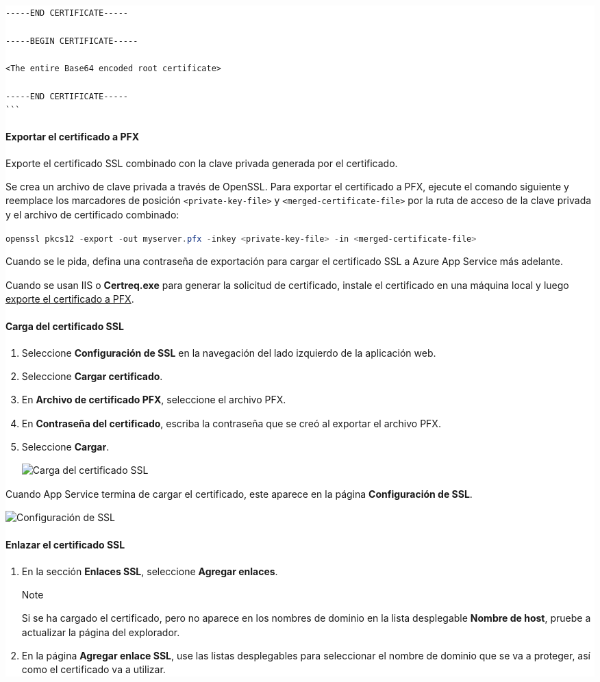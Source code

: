     -----END CERTIFICATE-----

    -----BEGIN CERTIFICATE-----

    <The entire Base64 encoded root certificate>

    -----END CERTIFICATE-----
    ```

#### <a name="export-certificate-to-pfx"></a>Exportar el certificado a PFX

Exporte el certificado SSL combinado con la clave privada generada por el certificado.

Se crea un archivo de clave privada a través de OpenSSL. Para exportar el certificado a PFX, ejecute el comando siguiente y reemplace los marcadores de posición `<private-key-file>` y `<merged-certificate-file>` por la ruta de acceso de la clave privada y el archivo de certificado combinado:

```powershell
openssl pkcs12 -export -out myserver.pfx -inkey <private-key-file> -in <merged-certificate-file>
```

Cuando se le pida, defina una contraseña de exportación para cargar el certificado SSL a Azure App Service más adelante.

Cuando se usan IIS o **Certreq.exe** para generar la solicitud de certificado, instale el certificado en una máquina local y luego [exporte el certificado a PFX](https://technet.microsoft.com/library/cc754329(v=ws.11).aspx).

#### <a name="upload-the-ssl-certificate"></a>Carga del certificado SSL

1. Seleccione **Configuración de SSL** en la navegación del lado izquierdo de la aplicación web.

2. Seleccione **Cargar certificado**.

3. En **Archivo de certificado PFX**, seleccione el archivo PFX.

4. En **Contraseña del certificado**, escriba la contraseña que se creó al exportar el archivo PFX.

5. Seleccione **Cargar**.

    ![Carga del certificado SSL](media/solution-deployment-guide-geo-distributed/image38.png)

Cuando App Service termina de cargar el certificado, este aparece en la página **Configuración de SSL**.

![Configuración de SSL](media/solution-deployment-guide-geo-distributed/image39.png)

#### <a name="bind-your-ssl-certificate"></a>Enlazar el certificado SSL

1. En la sección **Enlaces SSL**, seleccione **Agregar enlaces**.

    > [!Note]  
    >  Si se ha cargado el certificado, pero no aparece en los nombres de dominio en la lista desplegable **Nombre de host**, pruebe a actualizar la página del explorador.

2. En la página **Agregar enlace SSL**, use las listas desplegables para seleccionar el nombre de dominio que se va a proteger, así como el certificado va a utilizar.
